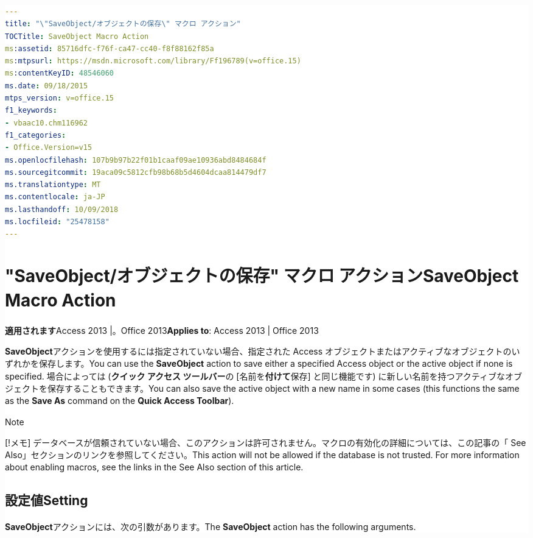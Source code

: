 ```yaml
---
title: "\"SaveObject/オブジェクトの保存\" マクロ アクション"
TOCTitle: SaveObject Macro Action
ms:assetid: 85716dfc-f76f-ca47-cc40-f8f88162f85a
ms:mtpsurl: https://msdn.microsoft.com/library/Ff196789(v=office.15)
ms:contentKeyID: 48546060
ms.date: 09/18/2015
mtps_version: v=office.15
f1_keywords:
- vbaac10.chm116962
f1_categories:
- Office.Version=v15
ms.openlocfilehash: 107b9b97b22f01b1caaf09ae10936abd8484684f
ms.sourcegitcommit: 19aca09c5812cfb98b68b5d4604dcaa814479df7
ms.translationtype: MT
ms.contentlocale: ja-JP
ms.lasthandoff: 10/09/2018
ms.locfileid: "25478158"
---
```

# <a name="saveobject-macro-action"></a><span data-ttu-id="ef418-102">"SaveObject/オブジェクトの保存" マクロ アクション</span><span class="sxs-lookup"><span data-stu-id="ef418-102">SaveObject Macro Action</span></span>


<span data-ttu-id="ef418-103">**適用されます**Access 2013 |。Office 2013</span><span class="sxs-lookup"><span data-stu-id="ef418-103">**Applies to**: Access 2013 | Office 2013</span></span>

<span data-ttu-id="ef418-104">**SaveObject**アクションを使用するには指定されていない場合、指定された Access オブジェクトまたはアクティブなオブジェクトのいずれかを保存します。</span><span class="sxs-lookup"><span data-stu-id="ef418-104">You can use the **SaveObject** action to save either a specified Access object or the active object if none is specified.</span></span> <span data-ttu-id="ef418-105">場合によっては (**クイック アクセス ツールバー**の [名前を**付けて**保存] と同じ機能です) に新しい名前を持つアクティブなオブジェクトを保存することもできます。</span><span class="sxs-lookup"><span data-stu-id="ef418-105">You can also save the active object with a new name in some cases (this functions the same as the **Save As** command on the **Quick Access Toolbar**).</span></span>


> [!NOTE]
> <P><span data-ttu-id="ef418-p102">[!メモ] データベースが信頼されていない場合、このアクションは許可されません。マクロの有効化の詳細については、この記事の「 See Also」セクションのリンクを参照してください。</span><span class="sxs-lookup"><span data-stu-id="ef418-p102">This action will not be allowed if the database is not trusted. For more information about enabling macros, see the links in the See Also section of this article.</span></span></P>



## <a name="setting"></a><span data-ttu-id="ef418-108">設定値</span><span class="sxs-lookup"><span data-stu-id="ef418-108">Setting</span></span>

<span data-ttu-id="ef418-109">**SaveObject**アクションには、次の引数があります。</span><span class="sxs-lookup"><span data-stu-id="ef418-109">The **SaveObject** action has the following arguments.</span></span>
